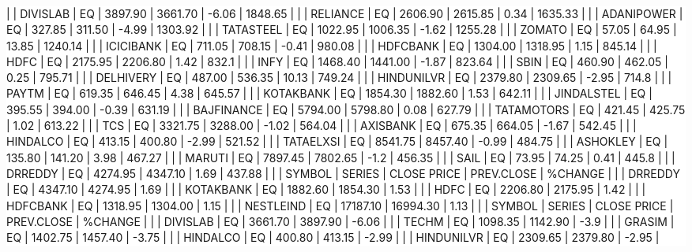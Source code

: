 |  | DIVISLAB | EQ | 3897.90 | 3661.70 | -6.06 | 1848.65 |
|  | RELIANCE | EQ | 2606.90 | 2615.85 | 0.34 | 1635.33 |
|  | ADANIPOWER | EQ | 327.85 | 311.50 | -4.99 | 1303.92 |
|  | TATASTEEL | EQ | 1022.95 | 1006.35 | -1.62 | 1255.28 |
|  | ZOMATO | EQ | 57.05 | 64.95 | 13.85 | 1240.14 |
|  | ICICIBANK | EQ | 711.05 | 708.15 | -0.41 | 980.08 |
|  | HDFCBANK | EQ | 1304.00 | 1318.95 | 1.15 | 845.14 |
|  | HDFC | EQ | 2175.95 | 2206.80 | 1.42 | 832.1 |
|  | INFY | EQ | 1468.40 | 1441.00 | -1.87 | 823.64 |
|  | SBIN | EQ | 460.90 | 462.05 | 0.25 | 795.71 |
|  | DELHIVERY | EQ | 487.00 | 536.35 | 10.13 | 749.24 |
|  | HINDUNILVR | EQ | 2379.80 | 2309.65 | -2.95 | 714.8 |
|  | PAYTM | EQ | 619.35 | 646.45 | 4.38 | 645.57 |
|  | KOTAKBANK | EQ | 1854.30 | 1882.60 | 1.53 | 642.11 |
|  | JINDALSTEL | EQ | 395.55 | 394.00 | -0.39 | 631.19 |
|  | BAJFINANCE | EQ | 5794.00 | 5798.80 | 0.08 | 627.79 |
|  | TATAMOTORS | EQ | 421.45 | 425.75 | 1.02 | 613.22 |
|  | TCS | EQ | 3321.75 | 3288.00 | -1.02 | 564.04 |
|  | AXISBANK | EQ | 675.35 | 664.05 | -1.67 | 542.45 |
|  | HINDALCO | EQ | 413.15 | 400.80 | -2.99 | 521.52 |
|  | TATAELXSI | EQ | 8541.75 | 8457.40 | -0.99 | 484.75 |
|  | ASHOKLEY | EQ | 135.80 | 141.20 | 3.98 | 467.27 |
|  | MARUTI | EQ | 7897.45 | 7802.65 | -1.2 | 456.35 |
|  | SAIL | EQ | 73.95 | 74.25 | 0.41 | 445.8 |
|  | DRREDDY | EQ | 4274.95 | 4347.10 | 1.69 | 437.88 |
|  | SYMBOL | SERIES | CLOSE PRICE | PREV.CLOSE | %CHANGE |
|  | DRREDDY | EQ | 4347.10 | 4274.95 | 1.69 |
|  | KOTAKBANK | EQ | 1882.60 | 1854.30 | 1.53 |
|  | HDFC | EQ | 2206.80 | 2175.95 | 1.42 |
|  | HDFCBANK | EQ | 1318.95 | 1304.00 | 1.15 |
|  | NESTLEIND | EQ | 17187.10 | 16994.30 | 1.13 |
|  | SYMBOL | SERIES | CLOSE PRICE | PREV.CLOSE | %CHANGE |
|  | DIVISLAB | EQ | 3661.70 | 3897.90 | -6.06 |
|  | TECHM | EQ | 1098.35 | 1142.90 | -3.9 |
|  | GRASIM | EQ | 1402.75 | 1457.40 | -3.75 |
|  | HINDALCO | EQ | 400.80 | 413.15 | -2.99 |
|  | HINDUNILVR | EQ | 2309.65 | 2379.80 | -2.95 |